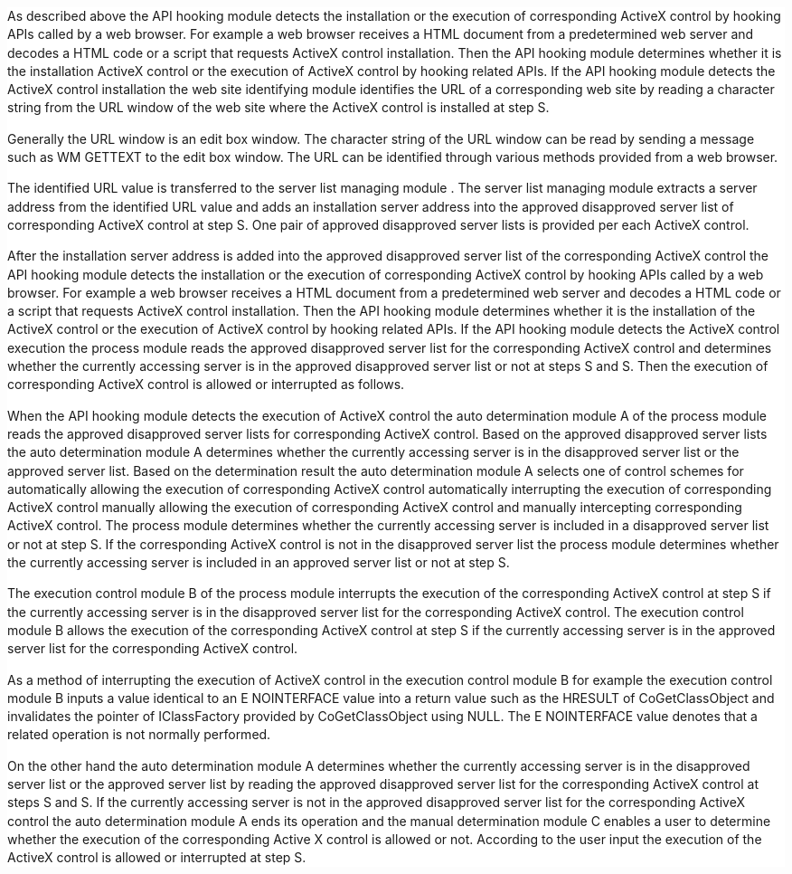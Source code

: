 As described above the API hooking module detects the installation or the execution of corresponding ActiveX control by hooking APIs called by a web browser. For example a web browser receives a HTML document from a predetermined web server and decodes a HTML code or a script that requests ActiveX control installation. Then the API hooking module determines whether it is the installation ActiveX control or the execution of ActiveX control by hooking related APIs. If the API hooking module detects the ActiveX control installation the web site identifying module identifies the URL of a corresponding web site by reading a character string from the URL window of the web site where the ActiveX control is installed at step S.

Generally the URL window is an edit box window. The character string of the URL window can be read by sending a message such as WM GETTEXT to the edit box window. The URL can be identified through various methods provided from a web browser.

The identified URL value is transferred to the server list managing module . The server list managing module extracts a server address from the identified URL value and adds an installation server address into the approved disapproved server list of corresponding ActiveX control at step S. One pair of approved disapproved server lists is provided per each ActiveX control.

After the installation server address is added into the approved disapproved server list of the corresponding ActiveX control the API hooking module detects the installation or the execution of corresponding ActiveX control by hooking APIs called by a web browser. For example a web browser receives a HTML document from a predetermined web server and decodes a HTML code or a script that requests ActiveX control installation. Then the API hooking module determines whether it is the installation of the ActiveX control or the execution of ActiveX control by hooking related APIs. If the API hooking module detects the ActiveX control execution the process module reads the approved disapproved server list for the corresponding ActiveX control and determines whether the currently accessing server is in the approved disapproved server list or not at steps S and S. Then the execution of corresponding ActiveX control is allowed or interrupted as follows.

When the API hooking module detects the execution of ActiveX control the auto determination module A of the process module reads the approved disapproved server lists for corresponding ActiveX control. Based on the approved disapproved server lists the auto determination module A determines whether the currently accessing server is in the disapproved server list or the approved server list. Based on the determination result the auto determination module A selects one of control schemes for automatically allowing the execution of corresponding ActiveX control automatically interrupting the execution of corresponding ActiveX control manually allowing the execution of corresponding ActiveX control and manually intercepting corresponding ActiveX control. The process module determines whether the currently accessing server is included in a disapproved server list or not at step S. If the corresponding ActiveX control is not in the disapproved server list the process module determines whether the currently accessing server is included in an approved server list or not at step S.

The execution control module B of the process module interrupts the execution of the corresponding ActiveX control at step S if the currently accessing server is in the disapproved server list for the corresponding ActiveX control. The execution control module B allows the execution of the corresponding ActiveX control at step S if the currently accessing server is in the approved server list for the corresponding ActiveX control.

As a method of interrupting the execution of ActiveX control in the execution control module B for example the execution control module B inputs a value identical to an E NOINTERFACE value into a return value such as the HRESULT of CoGetClassObject and invalidates the pointer of IClassFactory provided by CoGetClassObject using NULL. The E NOINTERFACE value denotes that a related operation is not normally performed.

On the other hand the auto determination module A determines whether the currently accessing server is in the disapproved server list or the approved server list by reading the approved disapproved server list for the corresponding ActiveX control at steps S and S. If the currently accessing server is not in the approved disapproved server list for the corresponding ActiveX control the auto determination module A ends its operation and the manual determination module C enables a user to determine whether the execution of the corresponding Active X control is allowed or not. According to the user input the execution of the ActiveX control is allowed or interrupted at step S.
